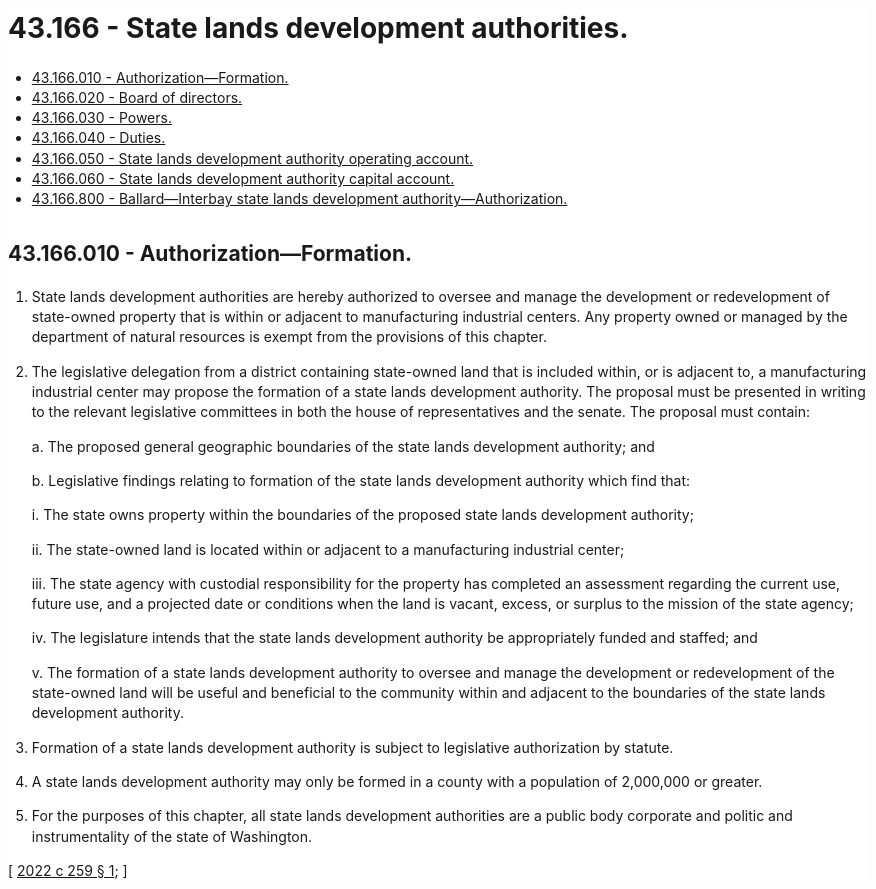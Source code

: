 # 43.166 - State lands development authorities.
* [43.166.010 - Authorization—Formation.](#43166010---authorizationformation)
* [43.166.020 - Board of directors.](#43166020---board-of-directors)
* [43.166.030 - Powers.](#43166030---powers)
* [43.166.040 - Duties.](#43166040---duties)
* [43.166.050 - State lands development authority operating account.](#43166050---state-lands-development-authority-operating-account)
* [43.166.060 - State lands development authority capital account.](#43166060---state-lands-development-authority-capital-account)
* [43.166.800 - Ballard—Interbay state lands development authority—Authorization.](#43166800---ballardinterbay-state-lands-development-authorityauthorization)
## 43.166.010 - Authorization—Formation.
1. State lands development authorities are hereby authorized to oversee and manage the development or redevelopment of state-owned property that is within or adjacent to manufacturing industrial centers. Any property owned or managed by the department of natural resources is exempt from the provisions of this chapter.

2. The legislative delegation from a district containing state-owned land that is included within, or is adjacent to, a manufacturing industrial center may propose the formation of a state lands development authority. The proposal must be presented in writing to the relevant legislative committees in both the house of representatives and the senate. The proposal must contain:

   a. The proposed general geographic boundaries of the state lands development authority; and

   b. Legislative findings relating to formation of the state lands development authority which find that:

      i. The state owns property within the boundaries of the proposed state lands development authority;

      ii. The state-owned land is located within or adjacent to a manufacturing industrial center;

      iii. The state agency with custodial responsibility for the property has completed an assessment regarding the current use, future use, and a projected date or conditions when the land is vacant, excess, or surplus to the mission of the state agency;

      iv. The legislature intends that the state lands development authority be appropriately funded and staffed; and

      v. The formation of a state lands development authority to oversee and manage the development or redevelopment of the state-owned land will be useful and beneficial to the community within and adjacent to the boundaries of the state lands development authority.

3. Formation of a state lands development authority is subject to legislative authorization by statute.

4. A state lands development authority may only be formed in a county with a population of 2,000,000 or greater.

5. For the purposes of this chapter, all state lands development authorities are a public body corporate and politic and instrumentality of the state of Washington.

\[ [2022 c 259 § 1](https://lawfilesext.leg.wa.gov/biennium/2021-22/Pdf/Bills/Session%20Laws/House/1173-S2.SL.pdf?cite=2022%20c%20259%20§%201); \]
